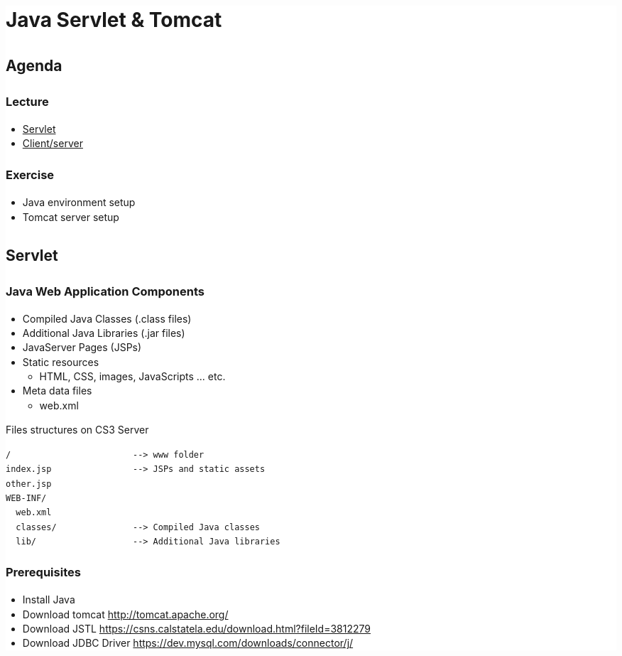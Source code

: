# Java Servlet & Tomcat



## Agenda


### Lecture

* [Servlet](#servlet)
* [Client/server](#client-server)


### Exercise

* Java environment setup
* Tomcat server setup



## Servlet


### Java Web Application Components


* Compiled Java Classes (.class files)
* Additional Java Libraries (.jar files)
* JavaServer Pages (JSPs)
* Static resources
	* HTML, CSS, images, JavaScripts ... etc.
* Meta data files
	* web.xml


Files structures on CS3 Server

```
/                        --> www folder
index.jsp                --> JSPs and static assets
other.jsp
WEB-INF/
  web.xml
  classes/               --> Compiled Java classes
  lib/                   --> Additional Java libraries
```


### Prerequisites

* Install Java
* Download tomcat http://tomcat.apache.org/
* Download JSTL https://csns.calstatela.edu/download.html?fileId=3812279
* Download JDBC Driver https://dev.mysql.com/downloads/connector/j/
